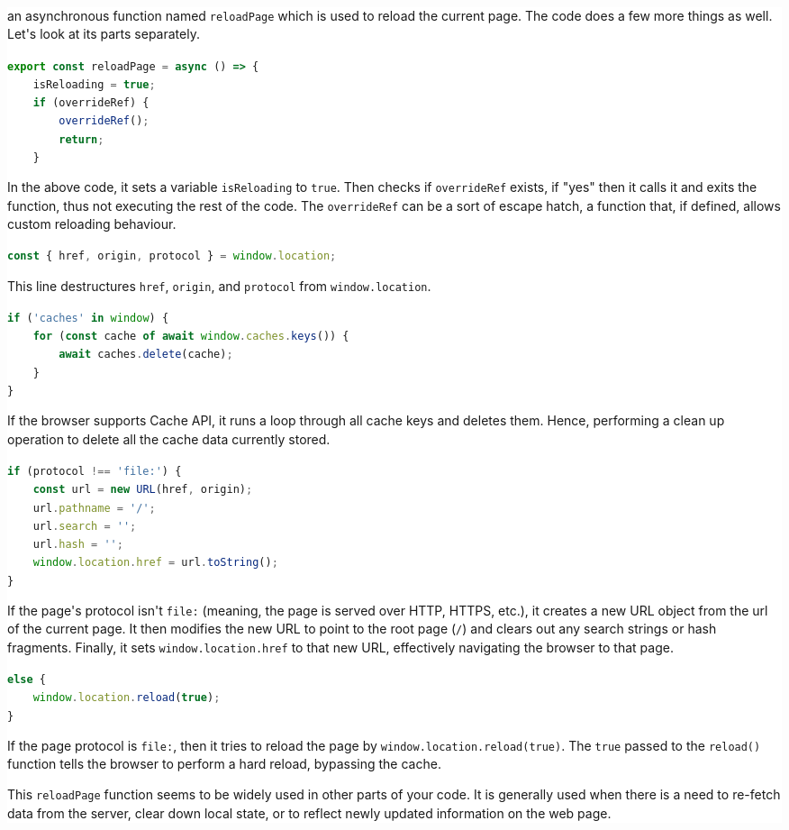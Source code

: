 an asynchronous function named `reloadPage` which is used to reload the current page. The code does a few more things as well. Let's look at its parts separately.

```typescript
export const reloadPage = async () => {
    isReloading = true;
    if (overrideRef) {
        overrideRef();
        return;
    }
```
In the above code, it sets a variable `isReloading` to `true`. Then checks if `overrideRef` exists, if "yes" then it calls it and exits the function, thus not executing the rest of the code. The `overrideRef` can be a sort of escape hatch, a function that, if defined, allows custom reloading behaviour.

```typescript
const { href, origin, protocol } = window.location;
```
This line destructures `href`, `origin`, and `protocol` from `window.location`.

```typescript
if ('caches' in window) {
    for (const cache of await window.caches.keys()) {
        await caches.delete(cache);
    }
}
```
If the browser supports Cache API, it runs a loop through all cache keys and deletes them. Hence, performing a clean up operation to delete all the cache data currently stored.

```typescript
if (protocol !== 'file:') {
    const url = new URL(href, origin);
    url.pathname = '/';
    url.search = '';
    url.hash = '';
    window.location.href = url.toString();
}
```
If the page's protocol isn't `file:` (meaning, the page is served over HTTP, HTTPS, etc.), it creates a new URL object from the url of the current page. It then modifies the new URL to point to the root page (`/`) and clears out any search strings or hash fragments. Finally, it sets `window.location.href` to that new URL, effectively navigating the browser to that page.

```typescript
else {
    window.location.reload(true);
}
```
If the page protocol is `file:`, then it tries to reload the page by `window.location.reload(true)`. The `true` passed to the `reload()` function tells the browser to perform a hard reload, bypassing the cache.

This `reloadPage` function seems to be widely used in other parts of your code. It is generally used when there is a need to re-fetch data from the server, clear down local state, or to reflect newly updated information on the web page.
